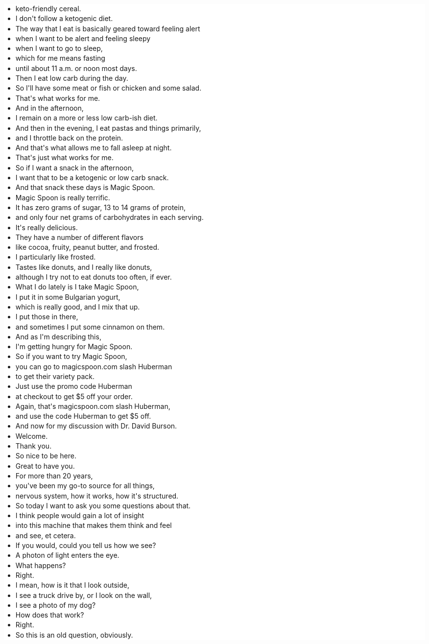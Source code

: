 *  keto-friendly cereal.
*  I don't follow a ketogenic diet.
*  The way that I eat is basically geared toward feeling alert
*  when I want to be alert and feeling sleepy
*  when I want to go to sleep,
*  which for me means fasting
*  until about 11 a.m. or noon most days.
*  Then I eat low carb during the day.
*  So I'll have some meat or fish or chicken and some salad.
*  That's what works for me.
*  And in the afternoon,
*  I remain on a more or less low carb-ish diet.
*  And then in the evening, I eat pastas and things primarily,
*  and I throttle back on the protein.
*  And that's what allows me to fall asleep at night.
*  That's just what works for me.
*  So if I want a snack in the afternoon,
*  I want that to be a ketogenic or low carb snack.
*  And that snack these days is Magic Spoon.
*  Magic Spoon is really terrific.
*  It has zero grams of sugar, 13 to 14 grams of protein,
*  and only four net grams of carbohydrates in each serving.
*  It's really delicious.
*  They have a number of different flavors
*  like cocoa, fruity, peanut butter, and frosted.
*  I particularly like frosted.
*  Tastes like donuts, and I really like donuts,
*  although I try not to eat donuts too often, if ever.
*  What I do lately is I take Magic Spoon,
*  I put it in some Bulgarian yogurt,
*  which is really good, and I mix that up.
*  I put those in there,
*  and sometimes I put some cinnamon on them.
*  And as I'm describing this,
*  I'm getting hungry for Magic Spoon.
*  So if you want to try Magic Spoon,
*  you can go to magicspoon.com slash Huberman
*  to get their variety pack.
*  Just use the promo code Huberman
*  at checkout to get $5 off your order.
*  Again, that's magicspoon.com slash Huberman,
*  and use the code Huberman to get $5 off.
*  And now for my discussion with Dr. David Burson.
*  Welcome.
*  Thank you.
*  So nice to be here.
*  Great to have you.
*  For more than 20 years,
*  you've been my go-to source for all things,
*  nervous system, how it works, how it's structured.
*  So today I want to ask you some questions about that.
*  I think people would gain a lot of insight
*  into this machine that makes them think and feel
*  and see, et cetera.
*  If you would, could you tell us how we see?
*  A photon of light enters the eye.
*  What happens?
*  Right.
*  I mean, how is it that I look outside,
*  I see a truck drive by, or I look on the wall,
*  I see a photo of my dog?
*  How does that work?
*  Right.
*  So this is an old question, obviously.